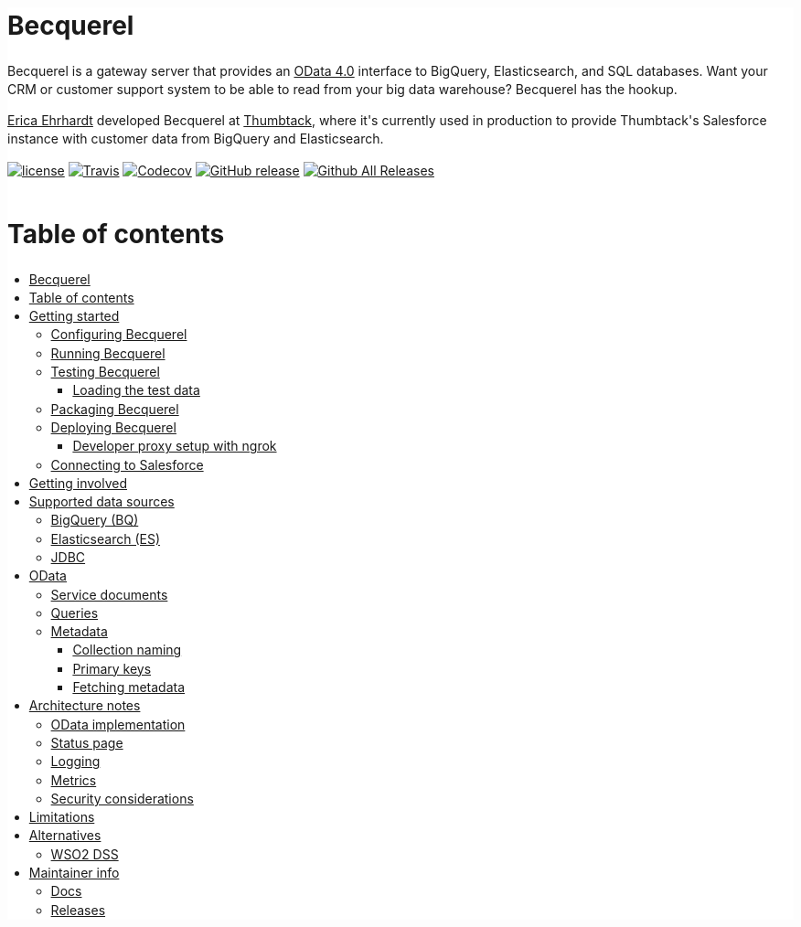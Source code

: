 # Becquerel

Becquerel is a gateway server that provides an [OData 4.0](http://www.odata.org/documentation/) interface to BigQuery, Elasticsearch, and SQL databases. Want your CRM or customer support system to be able to read from your big data warehouse? Becquerel has the hookup.

[Erica Ehrhardt](https://github.com/thumbtack-eee) developed Becquerel at [Thumbtack](https://www.thumbtack.com/), where it's currently used in production to provide Thumbtack's Salesforce instance with customer data from BigQuery and Elasticsearch.

[![license](https://img.shields.io/github/license/thumbtack/becquerel.svg)](LICENSE.txt)
[![Travis](https://img.shields.io/travis/thumbtack/becquerel.svg)](https://travis-ci.org/thumbtack/becquerel)
[![Codecov](https://img.shields.io/codecov/c/github/thumbtack/becquerel.svg)](https://codecov.io/gh/thumbtack/becquerel)
[![GitHub release](https://img.shields.io/github/release/thumbtack/becquerel.svg)](https://github.com/thumbtack/becquerel/releases)
[![Github All Releases](https://img.shields.io/github/downloads/thumbtack/becquerel/total.svg)](https://github.com/thumbtack/becquerel/releases)

# Table of contents

[//]: # (Generate this with gd-md-toc: https://github.com/ekalinin/github-markdown-toc.go)
[//]: # (gh-md-toc README.md | grep -v gh-md-toc | tail -n +5 | sed '/^$/d')

  * [Becquerel](#becquerel)
  * [Table of contents](#table-of-contents)
  * [Getting started](#getting-started)
    * [Configuring Becquerel](#configuring-becquerel)
    * [Running Becquerel](#running-becquerel)
    * [Testing Becquerel](#testing-becquerel)
      * [Loading the test data](#loading-the-test-data)
    * [Packaging Becquerel](#packaging-becquerel)
    * [Deploying Becquerel](#deploying-becquerel)
      * [Developer proxy setup with ngrok](#developer-proxy-setup-with-ngrok)
    * [Connecting to Salesforce](#connecting-to-salesforce)
  * [Getting involved](#getting-involved)
  * [Supported data sources](#supported-data-sources)
    * [BigQuery (BQ)](#bigquery-bq)
    * [Elasticsearch (ES)](#elasticsearch-es)
    * [JDBC](#jdbc)
  * [OData](#odata)
    * [Service documents](#service-documents)
    * [Queries](#queries)
    * [Metadata](#metadata)
      * [Collection naming](#collection-naming)
      * [Primary keys](#primary-keys)
      * [Fetching metadata](#fetching-metadata)
  * [Architecture notes](#architecture-notes)
    * [OData implementation](#odata-implementation)
    * [Status page](#status-page)
    * [Logging](#logging)
    * [Metrics](#metrics)
    * [Security considerations](#security-considerations)
  * [Limitations](#limitations)
  * [Alternatives](#alternatives)
    * [WSO2 DSS](#wso2-dss)
  * [Maintainer info](#maintainer-info)
    * [Docs](#docs)
    * [Releases](#releases)
